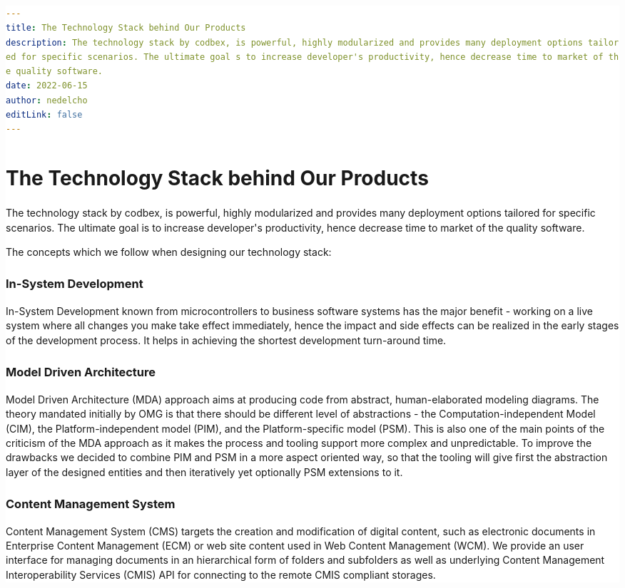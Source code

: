 ```yaml
---
title: The Technology Stack behind Our Products
description: The technology stack by codbex, is powerful, highly modularized and provides many deployment options tailored for specific scenarios. The ultimate goal s to increase developer's productivity, hence decrease time to market of the quality software.
date: 2022-06-15
author: nedelcho
editLink: false
---
```


# The Technology Stack behind Our Products

The technology stack by codbex, is powerful, highly modularized and provides many deployment options tailored for specific scenarios. The ultimate goal is to increase developer's productivity, hence decrease time to market of the quality software.

The concepts which we follow when designing our technology stack:

### In-System Development

In-System Development known from microcontrollers to business software systems has the major benefit - 
working on a live system where all changes you make take effect immediately, 
hence the impact and side effects can be realized in the early stages of the development process.
It helps in achieving the shortest development turn-around time.

### Model Driven Architecture

Model Driven Architecture (MDA) approach aims at producing code from abstract, human-elaborated modeling diagrams.
The theory mandated initially by OMG is that there should be different level of abstractions - 
the Computation-independent Model (CIM), the Platform-independent model (PIM), and the Platform-specific model (PSM).
This is also one of the main points of the criticism of the MDA approach as it makes the process and tooling support more complex and unpredictable.
To improve the drawbacks we decided to combine PIM and PSM in a more aspect oriented way, so that the tooling will give
first the abstraction layer of the designed entities and then iteratively yet optionally PSM extensions to it.

### Content Management System

Content Management System (CMS) targets the creation and modification of digital content, 
such as electronic documents in Enterprise Content Management (ECM) or web site content used in Web Content Management (WCM).
We provide an user interface for managing documents in an hierarchical form of folders and subfolders as well as
underlying Content Management Interoperability Services (CMIS) API for connecting to the remote CMIS compliant storages.
